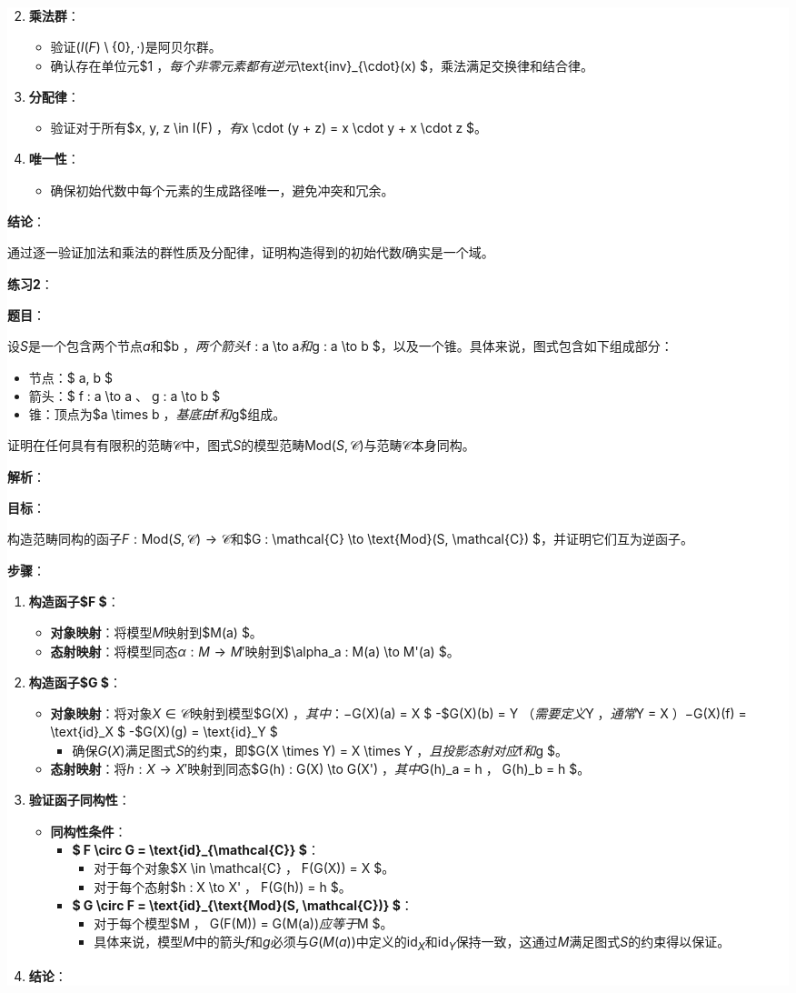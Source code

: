 2. **乘法群**：
   - 验证$(I(F) \setminus \{0\}, \cdot)$是阿贝尔群。
   - 确认存在单位元$1 $，每个非零元素都有逆元$\text{inv}_{\cdot}(x) $，乘法满足交换律和结合律。

3. **分配律**：
   - 验证对于所有$x, y, z \in I(F) $，有$x \cdot (y + z) = x \cdot y + x \cdot z $。

4. **唯一性**：
   - 确保初始代数中每个元素的生成路径唯一，避免冲突和冗余。

**结论**：

通过逐一验证加法和乘法的群性质及分配律，证明构造得到的初始代数$I$确实是一个域。

**练习2**：

**题目**：

设$S$是一个包含两个节点$a$和$b $，两个箭头$f : a \to a$和$g : a \to b $，以及一个锥。具体来说，图式包含如下组成部分：

- 节点：$ a, b $
- 箭头：$ f : a \to a $、$ g : a \to b $
- 锥：顶点为$a \times b $，基底由$f$和$g$组成。

证明在任何具有有限积的范畴$\mathcal{C}$中，图式$S$的模型范畴$\text{Mod}(S, \mathcal{C})$与范畴$\mathcal{C}$本身同构。

**解析**：

**目标**：

构造范畴同构的函子$F : \text{Mod}(S, \mathcal{C}) \to \mathcal{C}$和$G : \mathcal{C} \to \text{Mod}(S, \mathcal{C}) $，并证明它们互为逆函子。

**步骤**：

1. **构造函子$F $**：
   - **对象映射**：将模型$M$映射到$M(a) $。
   - **态射映射**：将模型同态$\alpha : M \to M'$映射到$\alpha_a : M(a) \to M'(a) $。

2. **构造函子$G $**：
   - **对象映射**：将对象$X \in \mathcal{C}$映射到模型$G(X) $，其中：
     -$G(X)(a) = X $
     -$G(X)(b) = Y $（需要定义$Y $，通常$Y = X $）
     -$G(X)(f) = \text{id}_X $
     -$G(X)(g) = \text{id}_Y $
     - 确保$G(X)$满足图式$S$的约束，即$G(X \times Y) = X \times Y $，且投影态射对应$f$和$g $。
   - **态射映射**：将$h : X \to X'$映射到同态$G(h) : G(X) \to G(X') $，其中$G(h)_a = h $，$ G(h)_b = h $。

3. **验证函子同构性**：
   - **同构性条件**：
     - **$ F \circ G = \text{id}_{\mathcal{C}} $**：
       - 对于每个对象$X \in \mathcal{C} $，$ F(G(X)) = X $。
       - 对于每个态射$h : X \to X' $，$ F(G(h)) = h $。
     - **$ G \circ F = \text{id}_{\text{Mod}(S, \mathcal{C})} $**：
       - 对于每个模型$M $，$ G(F(M)) = G(M(a))$应等于$M $。
       - 具体来说，模型$M$中的箭头$f$和$g$必须与$G(M(a))$中定义的$\text{id}_X$和$\text{id}_Y$保持一致，这通过$M$满足图式$S$的约束得以保证。

4. **结论**：
